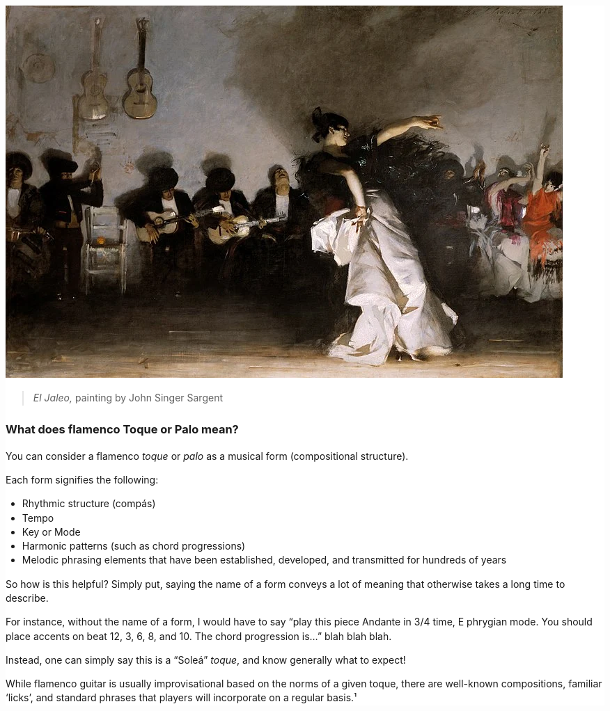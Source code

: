 ![El Jaleo, a painting of flamenco dancer and guitarists by John Singer Sargent](./el_jaleo-painting.webp)

> _El Jaleo,_ painting by John Singer Sargent

### What does flamenco Toque or Palo mean?

You can consider a flamenco _toque_ or _palo_ as a musical form (compositional structure).

Each form signifies the following:

*   Rhythmic structure (compás)
*   Tempo
*   Key or Mode
*   Harmonic patterns (such as chord progressions)
*   Melodic phrasing elements that have been established, developed, and transmitted for hundreds of years

So how is this helpful? Simply put, saying the name of a form conveys a lot of meaning that otherwise takes a long time to describe.

For instance, without the name of a form, I would have to say “play this piece Andante in 3/4 time, E phrygian mode. You should place accents on beat 12, 3, 6, 8, and 10. The chord progression is…” blah blah blah.

Instead, one can simply say this is a “Soleá” _toque_, and know generally what to expect!

While flamenco guitar is usually improvisational based on the norms of a given toque, there are well-known compositions, familiar ‘licks’, and standard phrases that players will incorporate on a regular basis.¹
